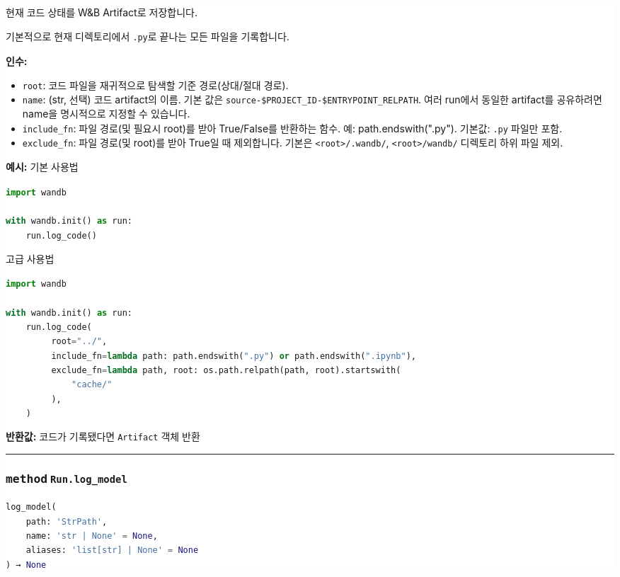 현재 코드 상태를 W&B Artifact로 저장합니다.

기본적으로 현재 디렉토리에서 `.py`로 끝나는 모든 파일을 기록합니다.



**인수:**
 
 - `root`:  코드 파일을 재귀적으로 탐색할 기준 경로(상대/절대 경로).
 - `name`:  (str, 선택) 코드 artifact의 이름. 기본 값은 `source-$PROJECT_ID-$ENTRYPOINT_RELPATH`. 여러 run에서 동일한 artifact를 공유하려면 name을 명시적으로 지정할 수 있습니다.
 - `include_fn`:  파일 경로(및 필요시 root)를 받아 True/False를 반환하는 함수. 예: path.endswith(".py"). 기본값: `.py` 파일만 포함.
 - `exclude_fn`:  파일 경로(및 root)를 받아 True일 때 제외합니다. 기본은 `<root>/.wandb/`, `<root>/wandb/` 디렉토리 하위 파일 제외.



**예시:**
기본 사용법

```python
import wandb

with wandb.init() as run:
    run.log_code()
``` 

고급 사용법

```python
import wandb

with wandb.init() as run:
    run.log_code(
         root="../",
         include_fn=lambda path: path.endswith(".py") or path.endswith(".ipynb"),
         exclude_fn=lambda path, root: os.path.relpath(path, root).startswith(
             "cache/"
         ),
    )
``` 



**반환값:**
 코드가 기록됐다면 `Artifact` 객체 반환

---

### <kbd>method</kbd> `Run.log_model`

```python
log_model(
    path: 'StrPath',
    name: 'str | None' = None,
    aliases: 'list[str] | None' = None
) → None
```
